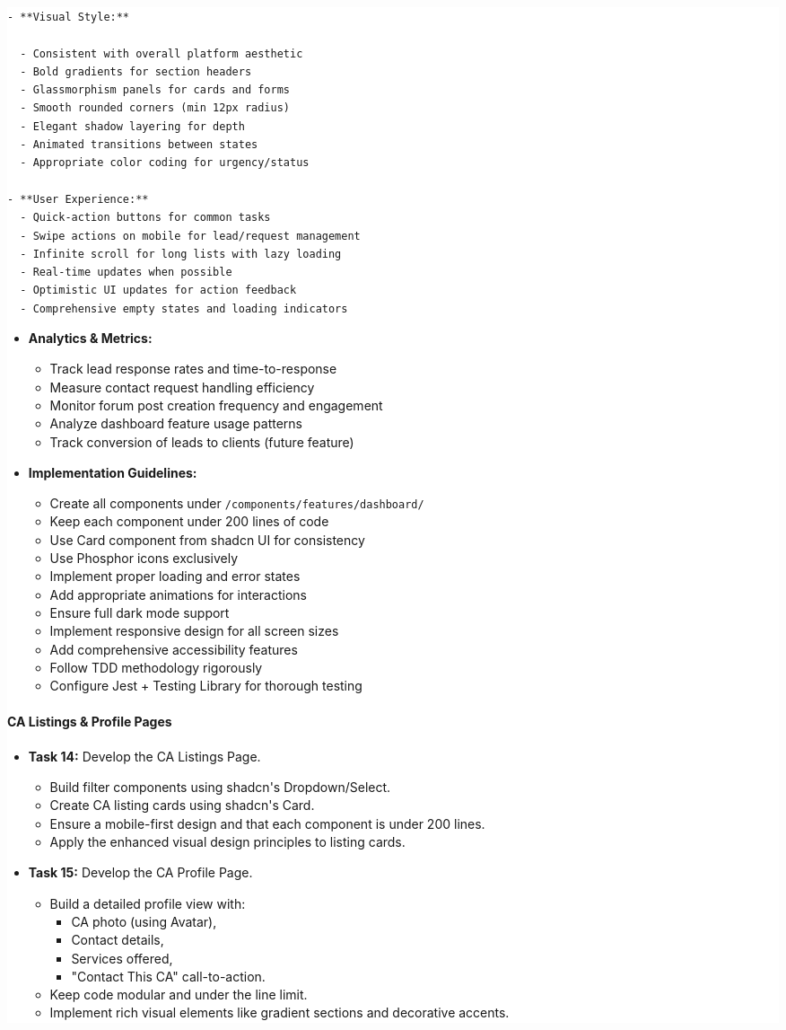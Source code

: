     - **Visual Style:**

      - Consistent with overall platform aesthetic
      - Bold gradients for section headers
      - Glassmorphism panels for cards and forms
      - Smooth rounded corners (min 12px radius)
      - Elegant shadow layering for depth
      - Animated transitions between states
      - Appropriate color coding for urgency/status

    - **User Experience:**
      - Quick-action buttons for common tasks
      - Swipe actions on mobile for lead/request management
      - Infinite scroll for long lists with lazy loading
      - Real-time updates when possible
      - Optimistic UI updates for action feedback
      - Comprehensive empty states and loading indicators

  - **Analytics & Metrics:**

    - Track lead response rates and time-to-response
    - Measure contact request handling efficiency
    - Monitor forum post creation frequency and engagement
    - Analyze dashboard feature usage patterns
    - Track conversion of leads to clients (future feature)

  - **Implementation Guidelines:**
    - Create all components under `/components/features/dashboard/`
    - Keep each component under 200 lines of code
    - Use Card component from shadcn UI for consistency
    - Use Phosphor icons exclusively
    - Implement proper loading and error states
    - Add appropriate animations for interactions
    - Ensure full dark mode support
    - Implement responsive design for all screen sizes
    - Add comprehensive accessibility features
    - Follow TDD methodology rigorously
    - Configure Jest + Testing Library for thorough testing

#### CA Listings & Profile Pages

- **Task 14:** Develop the CA Listings Page.

  - Build filter components using shadcn's Dropdown/Select.
  - Create CA listing cards using shadcn's Card.
  - Ensure a mobile-first design and that each component is under 200 lines.
  - Apply the enhanced visual design principles to listing cards.

- **Task 15:** Develop the CA Profile Page.

  - Build a detailed profile view with:
    - CA photo (using Avatar),
    - Contact details,
    - Services offered,
    - "Contact This CA" call-to-action.
  - Keep code modular and under the line limit.
  - Implement rich visual elements like gradient sections and decorative accents.
